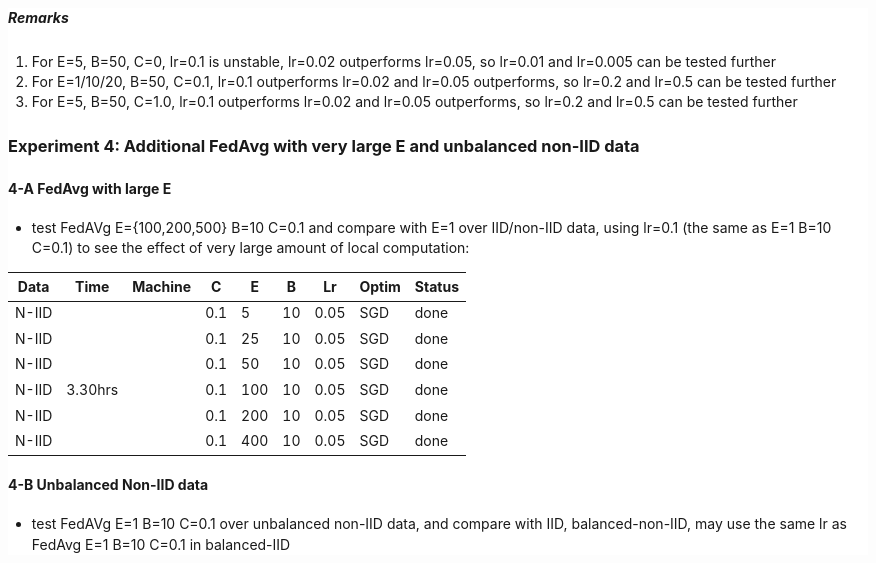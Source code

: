 
##### Remarks
1. For E=5, B=50, C=0, lr=0.1 is unstable, lr=0.02 outperforms lr=0.05, so lr=0.01 and lr=0.005 can be tested further
2. For E=1/10/20, B=50, C=0.1, lr=0.1 outperforms lr=0.02 and lr=0.05 outperforms, so lr=0.2 and lr=0.5 can be tested further
3. For E=5, B=50, C=1.0, lr=0.1 outperforms lr=0.02 and lr=0.05 outperforms, so lr=0.2 and lr=0.5 can be tested further


### Experiment 4: Additional FedAvg with very large E and unbalanced non-IID data
#### 4-A FedAvg with large E
* test FedAVg E={100,200,500} B=10 C=0.1 and compare with E=1 over IID/non-IID data, using lr=0.1 (the same as E=1 B=10 C=0.1) to see the effect of very large amount of local computation:

Data | Time  | Machine | C   | E   | B  | Lr   | Optim | Status
-----|-----  |-------- | -   | -   | -  | -    | ----- | ------
N-IID|       |         | 0.1 | 5   | 10 | 0.05 | SGD   | done   
N-IID|       |         | 0.1 | 25  | 10 | 0.05 | SGD   | done   
N-IID|       |         | 0.1 | 50  | 10 | 0.05 | SGD   | done   
N-IID|3.30hrs|         | 0.1 | 100 | 10 | 0.05 | SGD   | done   
N-IID|       |         | 0.1 | 200 | 10 | 0.05 | SGD   | done   
N-IID|       |         | 0.1 | 400 | 10 | 0.05 | SGD   | done   

#### 4-B Unbalanced Non-IID data
* test FedAVg E=1 B=10 C=0.1 over unbalanced non-IID data, and compare with IID, balanced-non-IID, may use the same lr as FedAvg E=1 B=10 C=0.1 in  balanced-IID 


